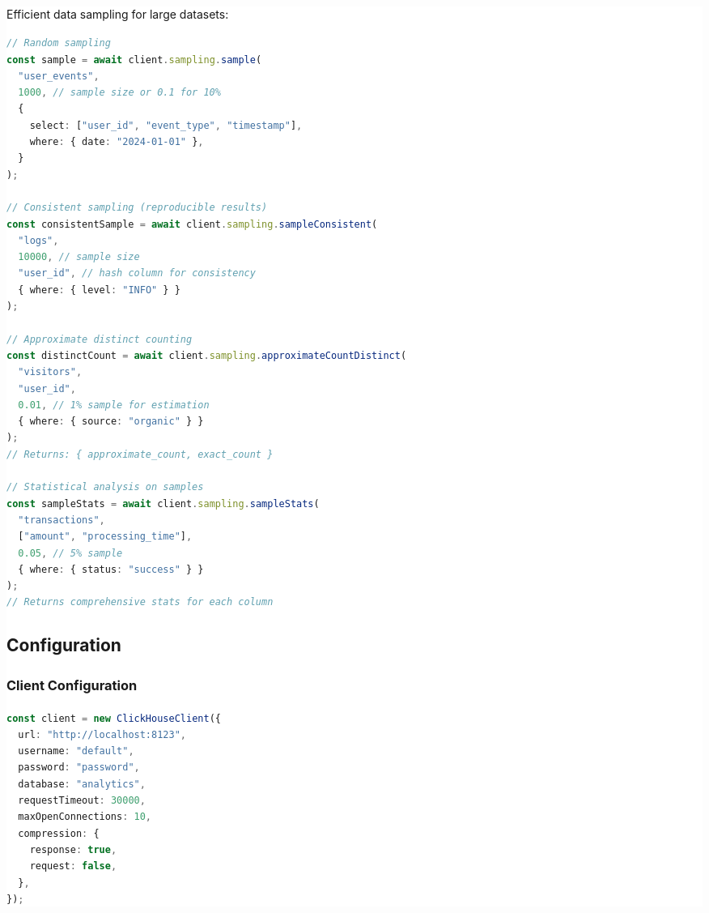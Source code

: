 Efficient data sampling for large datasets:

```typescript
// Random sampling
const sample = await client.sampling.sample(
  "user_events",
  1000, // sample size or 0.1 for 10%
  {
    select: ["user_id", "event_type", "timestamp"],
    where: { date: "2024-01-01" },
  }
);

// Consistent sampling (reproducible results)
const consistentSample = await client.sampling.sampleConsistent(
  "logs",
  10000, // sample size
  "user_id", // hash column for consistency
  { where: { level: "INFO" } }
);

// Approximate distinct counting
const distinctCount = await client.sampling.approximateCountDistinct(
  "visitors",
  "user_id",
  0.01, // 1% sample for estimation
  { where: { source: "organic" } }
);
// Returns: { approximate_count, exact_count }

// Statistical analysis on samples
const sampleStats = await client.sampling.sampleStats(
  "transactions",
  ["amount", "processing_time"],
  0.05, // 5% sample
  { where: { status: "success" } }
);
// Returns comprehensive stats for each column
```

## Configuration

### Client Configuration

```typescript
const client = new ClickHouseClient({
  url: "http://localhost:8123",
  username: "default",
  password: "password",
  database: "analytics",
  requestTimeout: 30000,
  maxOpenConnections: 10,
  compression: {
    response: true,
    request: false,
  },
});
```
